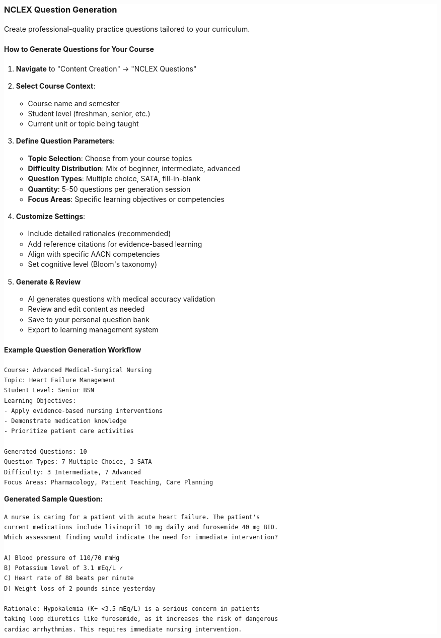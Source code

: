 ### NCLEX Question Generation

Create professional-quality practice questions tailored to your curriculum.

#### How to Generate Questions for Your Course

1. **Navigate** to "Content Creation" → "NCLEX Questions"
2. **Select Course Context**:
   - Course name and semester
   - Student level (freshman, senior, etc.)
   - Current unit or topic being taught

3. **Define Question Parameters**:
   - **Topic Selection**: Choose from your course topics
   - **Difficulty Distribution**: Mix of beginner, intermediate, advanced
   - **Question Types**: Multiple choice, SATA, fill-in-blank
   - **Quantity**: 5-50 questions per generation session
   - **Focus Areas**: Specific learning objectives or competencies

4. **Customize Settings**:
   - Include detailed rationales (recommended)
   - Add reference citations for evidence-based learning
   - Align with specific AACN competencies
   - Set cognitive level (Bloom's taxonomy)

5. **Generate & Review**
   - AI generates questions with medical accuracy validation
   - Review and edit content as needed
   - Save to your personal question bank
   - Export to learning management system

#### Example Question Generation Workflow

```
Course: Advanced Medical-Surgical Nursing
Topic: Heart Failure Management
Student Level: Senior BSN
Learning Objectives:
- Apply evidence-based nursing interventions
- Demonstrate medication knowledge
- Prioritize patient care activities

Generated Questions: 10
Question Types: 7 Multiple Choice, 3 SATA
Difficulty: 3 Intermediate, 7 Advanced
Focus Areas: Pharmacology, Patient Teaching, Care Planning
```

**Generated Sample Question:**
```
A nurse is caring for a patient with acute heart failure. The patient's
current medications include lisinopril 10 mg daily and furosemide 40 mg BID.
Which assessment finding would indicate the need for immediate intervention?

A) Blood pressure of 110/70 mmHg
B) Potassium level of 3.1 mEq/L ✓
C) Heart rate of 88 beats per minute
D) Weight loss of 2 pounds since yesterday

Rationale: Hypokalemia (K+ <3.5 mEq/L) is a serious concern in patients
taking loop diuretics like furosemide, as it increases the risk of dangerous
cardiac arrhythmias. This requires immediate nursing intervention.
```
